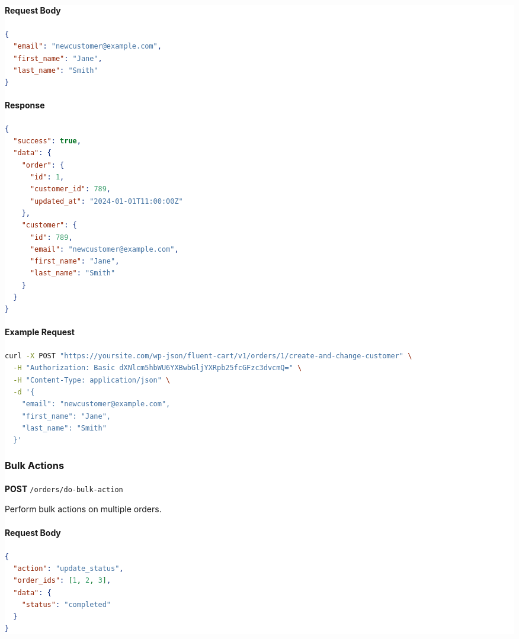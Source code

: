 #### Request Body

```json
{
  "email": "newcustomer@example.com",
  "first_name": "Jane",
  "last_name": "Smith"
}
```

#### Response

```json
{
  "success": true,
  "data": {
    "order": {
      "id": 1,
      "customer_id": 789,
      "updated_at": "2024-01-01T11:00:00Z"
    },
    "customer": {
      "id": 789,
      "email": "newcustomer@example.com",
      "first_name": "Jane",
      "last_name": "Smith"
    }
  }
}
```

#### Example Request

```bash
curl -X POST "https://yoursite.com/wp-json/fluent-cart/v1/orders/1/create-and-change-customer" \
  -H "Authorization: Basic dXNlcm5hbWU6YXBwbGljYXRpb25fcGFzc3dvcmQ=" \
  -H "Content-Type: application/json" \
  -d '{
    "email": "newcustomer@example.com",
    "first_name": "Jane",
    "last_name": "Smith"
  }'
```

### Bulk Actions

**POST** `/orders/do-bulk-action`

Perform bulk actions on multiple orders.

#### Request Body

```json
{
  "action": "update_status",
  "order_ids": [1, 2, 3],
  "data": {
    "status": "completed"
  }
}
```
